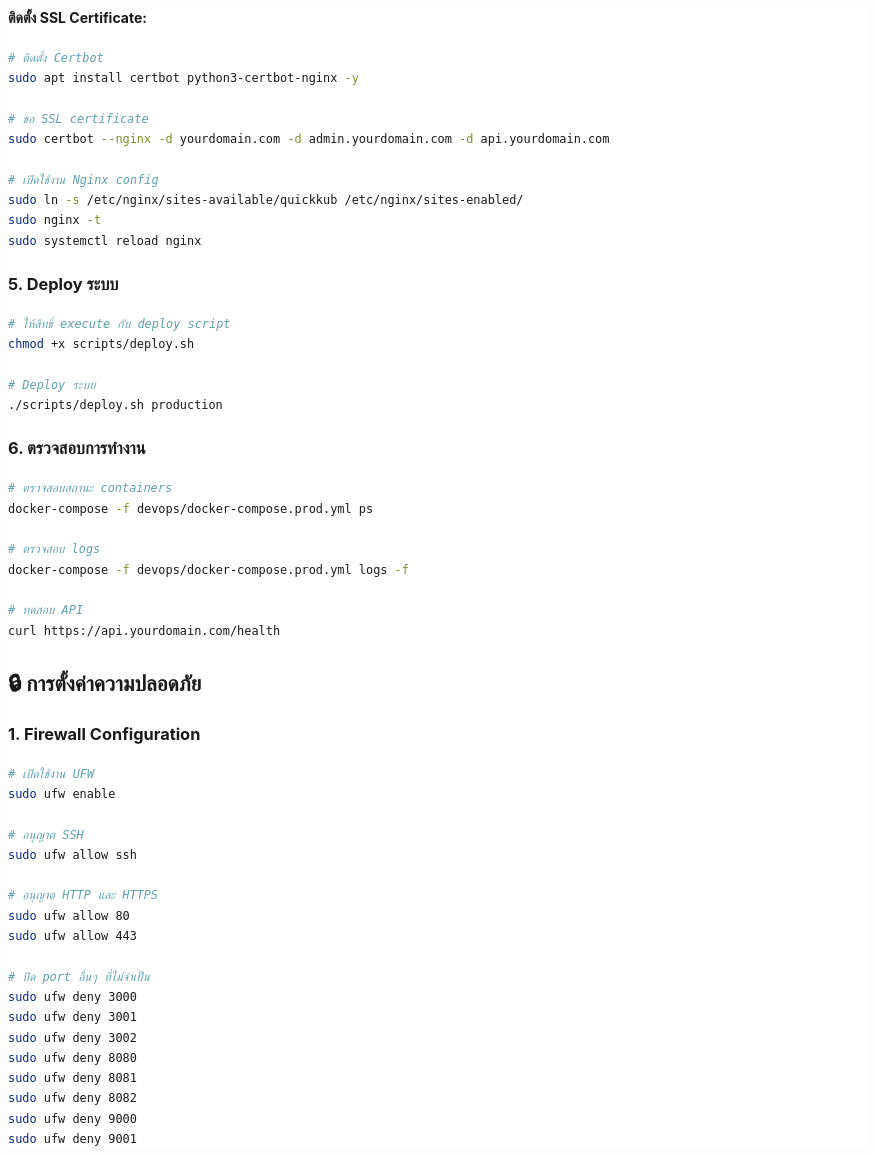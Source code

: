 #### ติดตั้ง SSL Certificate:

```bash
# ติดตั้ง Certbot
sudo apt install certbot python3-certbot-nginx -y

# ขอ SSL certificate
sudo certbot --nginx -d yourdomain.com -d admin.yourdomain.com -d api.yourdomain.com

# เปิดใช้งาน Nginx config
sudo ln -s /etc/nginx/sites-available/quickkub /etc/nginx/sites-enabled/
sudo nginx -t
sudo systemctl reload nginx
```

### 5. Deploy ระบบ

```bash
# ให้สิทธิ์ execute กับ deploy script
chmod +x scripts/deploy.sh

# Deploy ระบบ
./scripts/deploy.sh production
```

### 6. ตรวจสอบการทำงาน

```bash
# ตรวจสอบสถานะ containers
docker-compose -f devops/docker-compose.prod.yml ps

# ตรวจสอบ logs
docker-compose -f devops/docker-compose.prod.yml logs -f

# ทดสอบ API
curl https://api.yourdomain.com/health
```

## 🔒 การตั้งค่าความปลอดภัย

### 1. Firewall Configuration

```bash
# เปิดใช้งาน UFW
sudo ufw enable

# อนุญาต SSH
sudo ufw allow ssh

# อนุญาต HTTP และ HTTPS
sudo ufw allow 80
sudo ufw allow 443

# ปิด port อื่นๆ ที่ไม่จำเป็น
sudo ufw deny 3000
sudo ufw deny 3001
sudo ufw deny 3002
sudo ufw deny 8080
sudo ufw deny 8081
sudo ufw deny 8082
sudo ufw deny 9000
sudo ufw deny 9001
```
